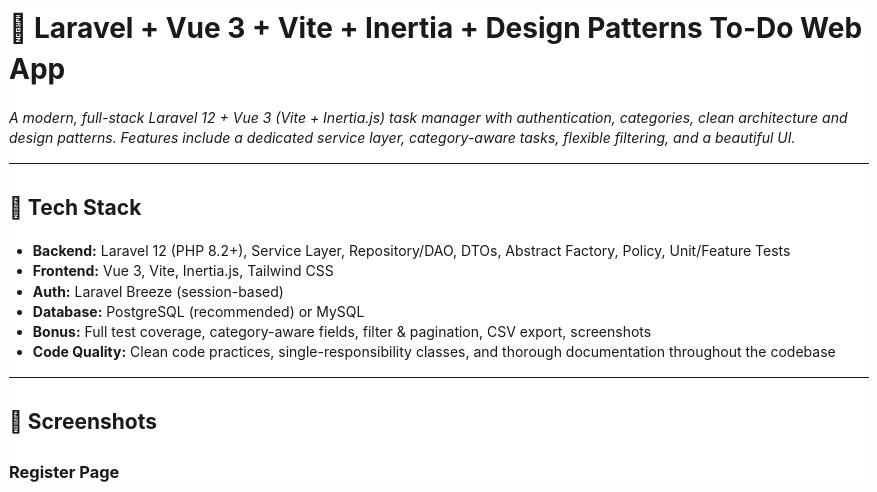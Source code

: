 # 📝 Laravel + Vue 3 + Vite + Inertia + Design Patterns To-Do Web App

_A modern, full-stack Laravel 12 + Vue 3 (Vite + Inertia.js) task manager with authentication, categories, clean architecture and design patterns. Features include a dedicated service layer, category-aware tasks, flexible filtering, and a beautiful UI._

---

## 🚀 Tech Stack

- **Backend:** Laravel 12 (PHP 8.2+), Service Layer, Repository/DAO, DTOs, Abstract Factory, Policy, Unit/Feature Tests
- **Frontend:** Vue 3, Vite, Inertia.js, Tailwind CSS
- **Auth:** Laravel Breeze (session-based)
- **Database:** PostgreSQL (recommended) or MySQL
- **Bonus:** Full test coverage, category-aware fields, filter & pagination, CSV export, screenshots
- **Code Quality:** Clean code practices, single-responsibility classes, and thorough documentation throughout the codebase

---

## 📸 Screenshots

### Register Page